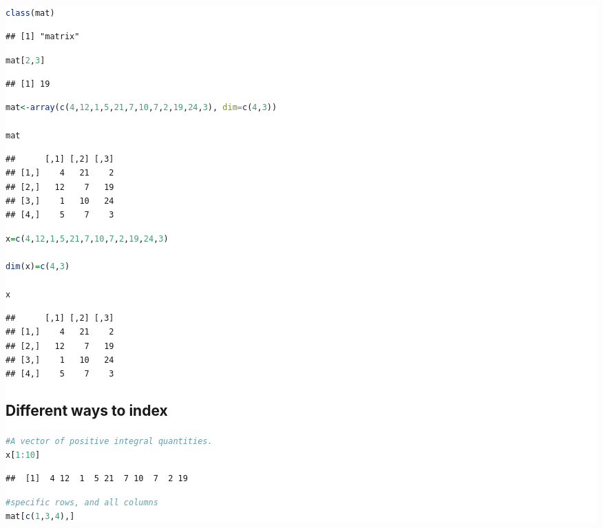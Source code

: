 ```r
class(mat)
```

```
## [1] "matrix"
```

```r
mat[2,3]
```

```
## [1] 19
```

```r
mat<-array(c(4,12,1,5,21,7,10,7,2,19,24,3), dim=c(4,3))

mat
```

```
##      [,1] [,2] [,3]
## [1,]    4   21    2
## [2,]   12    7   19
## [3,]    1   10   24
## [4,]    5    7    3
```

```r
x=c(4,12,1,5,21,7,10,7,2,19,24,3)

dim(x)=c(4,3)

x
```

```
##      [,1] [,2] [,3]
## [1,]    4   21    2
## [2,]   12    7   19
## [3,]    1   10   24
## [4,]    5    7    3
```

## Different ways to index

```r
#A vector of positive integral quantities.
x[1:10]
```

```
##  [1]  4 12  1  5 21  7 10  7  2 19
```

```r
#specific rows, and all columns
mat[c(1,3,4),]
```
